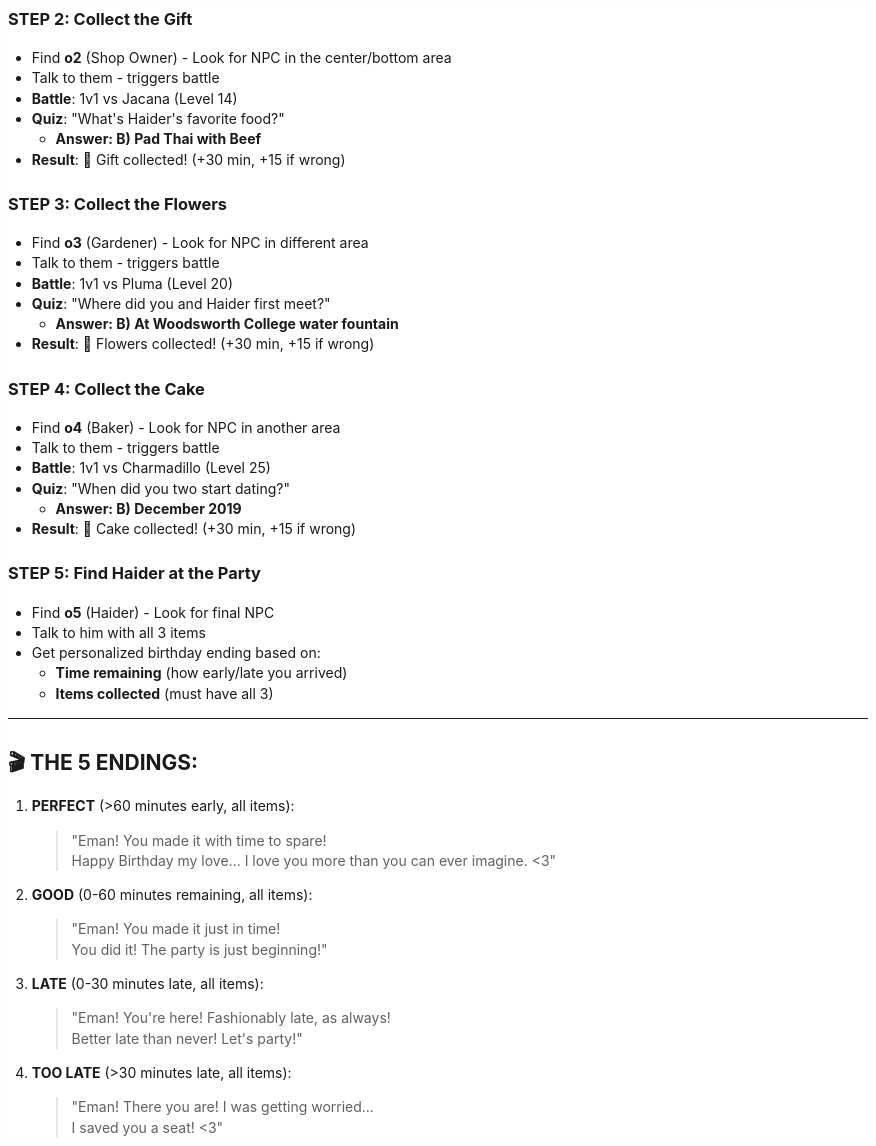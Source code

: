 ### **STEP 2: Collect the Gift**
- Find **o2** (Shop Owner) - Look for NPC in the center/bottom area
- Talk to them - triggers battle
- **Battle**: 1v1 vs Jacana (Level 14)
- **Quiz**: "What's Haider's favorite food?"
  - **Answer: B) Pad Thai with Beef**
- **Result**: 🎁 Gift collected! (+30 min, +15 if wrong)

### **STEP 3: Collect the Flowers**
- Find **o3** (Gardener) - Look for NPC in different area
- Talk to them - triggers battle
- **Battle**: 1v1 vs Pluma (Level 20)
- **Quiz**: "Where did you and Haider first meet?"
  - **Answer: B) At Woodsworth College water fountain**
- **Result**: 💐 Flowers collected! (+30 min, +15 if wrong)

### **STEP 4: Collect the Cake**
- Find **o4** (Baker) - Look for NPC in another area
- Talk to them - triggers battle
- **Battle**: 1v1 vs Charmadillo (Level 25)
- **Quiz**: "When did you two start dating?"
  - **Answer: B) December 2019**
- **Result**: 🎂 Cake collected! (+30 min, +15 if wrong)

### **STEP 5: Find Haider at the Party**
- Find **o5** (Haider) - Look for final NPC
- Talk to him with all 3 items
- Get personalized birthday ending based on:
  - **Time remaining** (how early/late you arrived)
  - **Items collected** (must have all 3)

---

## 🎬 **THE 5 ENDINGS:**

1. **PERFECT** (>60 minutes early, all items):
   > "Eman! You made it with time to spare!  
   > Happy Birthday my love... I love you more than you can ever imagine. <3"

2. **GOOD** (0-60 minutes remaining, all items):
   > "Eman! You made it just in time!  
   > You did it! The party is just beginning!"

3. **LATE** (0-30 minutes late, all items):
   > "Eman! You're here! Fashionably late, as always!  
   > Better late than never! Let's party!"

4. **TOO LATE** (>30 minutes late, all items):
   > "Eman! There you are! I was getting worried...  
   > I saved you a seat! <3"
